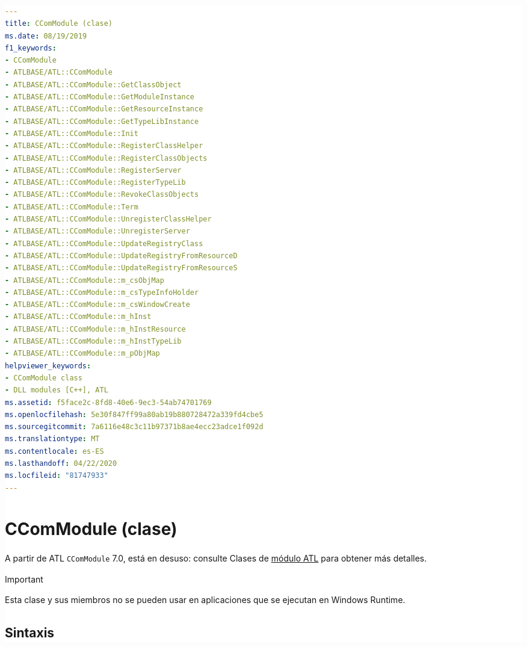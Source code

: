 ```yaml
---
title: CComModule (clase)
ms.date: 08/19/2019
f1_keywords:
- CComModule
- ATLBASE/ATL::CComModule
- ATLBASE/ATL::CComModule::GetClassObject
- ATLBASE/ATL::CComModule::GetModuleInstance
- ATLBASE/ATL::CComModule::GetResourceInstance
- ATLBASE/ATL::CComModule::GetTypeLibInstance
- ATLBASE/ATL::CComModule::Init
- ATLBASE/ATL::CComModule::RegisterClassHelper
- ATLBASE/ATL::CComModule::RegisterClassObjects
- ATLBASE/ATL::CComModule::RegisterServer
- ATLBASE/ATL::CComModule::RegisterTypeLib
- ATLBASE/ATL::CComModule::RevokeClassObjects
- ATLBASE/ATL::CComModule::Term
- ATLBASE/ATL::CComModule::UnregisterClassHelper
- ATLBASE/ATL::CComModule::UnregisterServer
- ATLBASE/ATL::CComModule::UpdateRegistryClass
- ATLBASE/ATL::CComModule::UpdateRegistryFromResourceD
- ATLBASE/ATL::CComModule::UpdateRegistryFromResourceS
- ATLBASE/ATL::CComModule::m_csObjMap
- ATLBASE/ATL::CComModule::m_csTypeInfoHolder
- ATLBASE/ATL::CComModule::m_csWindowCreate
- ATLBASE/ATL::CComModule::m_hInst
- ATLBASE/ATL::CComModule::m_hInstResource
- ATLBASE/ATL::CComModule::m_hInstTypeLib
- ATLBASE/ATL::CComModule::m_pObjMap
helpviewer_keywords:
- CComModule class
- DLL modules [C++], ATL
ms.assetid: f5face2c-8fd8-40e6-9ec3-54ab74701769
ms.openlocfilehash: 5e30f847ff99a80ab19b880728472a339fd4cbe5
ms.sourcegitcommit: 7a6116e48c3c11b97371b8ae4ecc23adce1f092d
ms.translationtype: MT
ms.contentlocale: es-ES
ms.lasthandoff: 04/22/2020
ms.locfileid: "81747933"
---
```

# <a name="ccommodule-class"></a>CComModule (clase)

A partir de ATL `CComModule` 7.0, está en desuso: consulte Clases de [módulo ATL](../../atl/atl-module-classes.md) para obtener más detalles.

> [!IMPORTANT]
> Esta clase y sus miembros no se pueden usar en aplicaciones que se ejecutan en Windows Runtime.

## <a name="syntax"></a>Sintaxis
